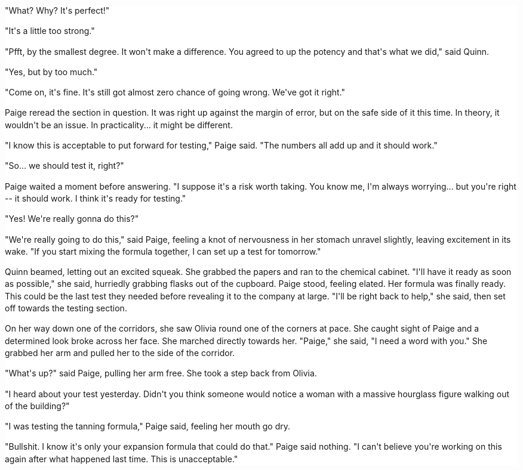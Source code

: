 "What? Why? It's perfect!"

"It's a little too strong."

"Pfft, by the smallest degree. It won't make a difference. You agreed to
up the potency and that's what we did," said Quinn.

"Yes, but by too much."

"Come on, it's fine. It's still got almost zero chance of going wrong.
We've got it right."

Paige reread the section in question. It was right up against the margin
of error, but on the safe side of it this time. In theory, it wouldn't
be an issue. In practicality... it might be different.

"I know this is acceptable to put forward for testing," Paige said. "The
numbers all add up and it should work."

"So... we should test it, right?"

Paige waited a moment before answering. "I suppose it's a risk worth
taking. You know me, I'm always worrying\... but you're right -- it
should work. I think it's ready for testing."

"Yes! We're really gonna do this?"

"We're really going to do this," said Paige, feeling a knot of
nervousness in her stomach unravel slightly, leaving excitement in its
wake. "If you start mixing the formula together, I can set up a test for
tomorrow."

Quinn beamed, letting out an excited squeak. She grabbed the papers and
ran to the chemical cabinet. "I'll have it ready as soon as possible,"
she said, hurriedly grabbing flasks out of the cupboard. Paige stood,
feeling elated. Her formula was finally ready. This could be the last
test they needed before revealing it to the company at large. "I'll be
right back to help," she said, then set off towards the testing section.

On her way down one of the corridors, she saw Olivia round one of the
corners at pace. She caught sight of Paige and a determined look broke
across her face. She marched directly towards her. "Paige," she said, "I
need a word with you." She grabbed her arm and pulled her to the side of
the corridor.

"What's up?" said Paige, pulling her arm free. She took a step back from
Olivia.

"I heard about your test yesterday. Didn't you think someone would
notice a woman with a massive hourglass figure walking out of the
building?"

"I was testing the tanning formula," Paige said, feeling her mouth go
dry.

"Bullshit. I know it's only your expansion formula that could do that."
Paige said nothing. "I can't believe you're working on this again after
what happened last time. This is unacceptable."
